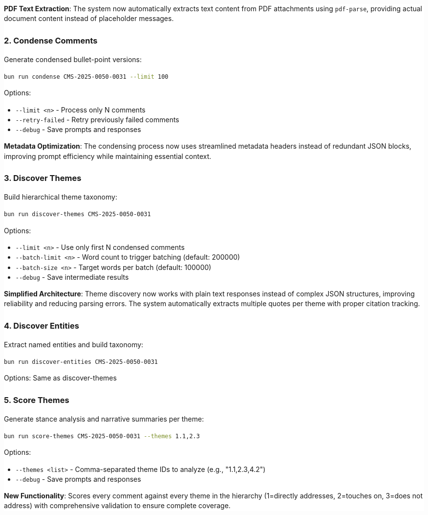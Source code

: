 **PDF Text Extraction**: The system now automatically extracts text content from PDF attachments using `pdf-parse`, providing actual document content instead of placeholder messages.

### 2. Condense Comments

Generate condensed bullet-point versions:
```bash
bun run condense CMS-2025-0050-0031 --limit 100
```

Options:
- `--limit <n>` - Process only N comments
- `--retry-failed` - Retry previously failed comments
- `--debug` - Save prompts and responses

**Metadata Optimization**: The condensing process now uses streamlined metadata headers instead of redundant JSON blocks, improving prompt efficiency while maintaining essential context.

### 3. Discover Themes

Build hierarchical theme taxonomy:
```bash
bun run discover-themes CMS-2025-0050-0031
```

Options:
- `--limit <n>` - Use only first N condensed comments
- `--batch-limit <n>` - Word count to trigger batching (default: 200000)
- `--batch-size <n>` - Target words per batch (default: 100000)
- `--debug` - Save intermediate results

**Simplified Architecture**: Theme discovery now works with plain text responses instead of complex JSON structures, improving reliability and reducing parsing errors. The system automatically extracts multiple quotes per theme with proper citation tracking.

### 4. Discover Entities

Extract named entities and build taxonomy:
```bash
bun run discover-entities CMS-2025-0050-0031
```

Options: Same as discover-themes

### 5. Score Themes

Generate stance analysis and narrative summaries per theme:
```bash
bun run score-themes CMS-2025-0050-0031 --themes 1.1,2.3
```

Options:
- `--themes <list>` - Comma-separated theme IDs to analyze (e.g., "1.1,2.3,4.2")
- `--debug` - Save prompts and responses

**New Functionality**: Scores every comment against every theme in the hierarchy (1=directly addresses, 2=touches on, 3=does not address) with comprehensive validation to ensure complete coverage.

